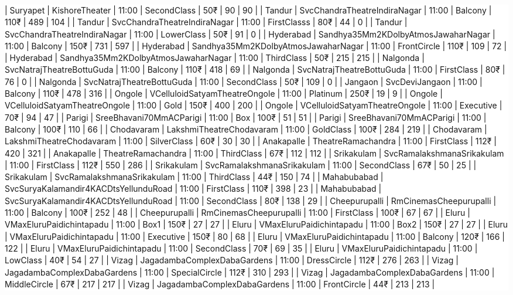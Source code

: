| Suryapet       | KishoreTheater                                    | 11:00 | SecondClass             |   50₹ |       90 |     90 |
| Tandur         | SvcChandraTheatreIndiraNagar                      | 11:00 | Balcony                 |  110₹ |      489 |    104 |
| Tandur         | SvcChandraTheatreIndiraNagar                      | 11:00 | FirstClasss             |   80₹ |       44 |      0 |
| Tandur         | SvcChandraTheatreIndiraNagar                      | 11:00 | LowerClass              |   50₹ |       91 |      0 |
| Hyderabad      | Sandhya35Mm2KDolbyAtmosJawaharNagar               | 11:00 | Balcony                 |  150₹ |      731 |    597 |
| Hyderabad      | Sandhya35Mm2KDolbyAtmosJawaharNagar               | 11:00 | FrontCircle             |  110₹ |      109 |     72 |
| Hyderabad      | Sandhya35Mm2KDolbyAtmosJawaharNagar               | 11:00 | ThirdClass              |   50₹ |      215 |    215 |
| Nalgonda       | SvcNatrajTheatreBottuGuda                         | 11:00 | Balcony                 |  110₹ |      418 |     69 |
| Nalgonda       | SvcNatrajTheatreBottuGuda                         | 11:00 | FirstClass              |   80₹ |       76 |      0 |
| Nalgonda       | SvcNatrajTheatreBottuGuda                         | 11:00 | SecondClass             |   50₹ |      109 |      0 |
| Jangaon        | SvcDeviJangaon                                    | 11:00 | Balcony                 |  110₹ |      478 |    316 |
| Ongole         | VCelluloidSatyamTheatreOngole                     | 11:00 | Platinum                |  250₹ |       19 |      9 |
| Ongole         | VCelluloidSatyamTheatreOngole                     | 11:00 | Gold                    |  150₹ |      400 |    200 |
| Ongole         | VCelluloidSatyamTheatreOngole                     | 11:00 | Executive               |   70₹ |       94 |     47 |
| Parigi         | SreeBhavani70MmACParigi                           | 11:00 | Box                     |  100₹ |       51 |     51 |
| Parigi         | SreeBhavani70MmACParigi                           | 11:00 | Balcony                 |  100₹ |      110 |     66 |
| Chodavaram     | LakshmiTheatreChodavaram                          | 11:00 | GoldClass               |  100₹ |      284 |    219 |
| Chodavaram     | LakshmiTheatreChodavaram                          | 11:00 | SilverClass             |   60₹ |       30 |     30 |
| Anakapalle     | TheatreRamachandra                                | 11:00 | FirstClass              |  112₹ |      420 |    321 |
| Anakapalle     | TheatreRamachandra                                | 11:00 | ThirdClass              |   67₹ |      112 |    112 |
| Srikakulam     | SvcRamalakshmanaSrikakulam                        | 11:00 | FirstClass              |  112₹ |      550 |    286 |
| Srikakulam     | SvcRamalakshmanaSrikakulam                        | 11:00 | SecondClass             |   67₹ |       50 |     25 |
| Srikakulam     | SvcRamalakshmanaSrikakulam                        | 11:00 | ThirdClass              |   44₹ |      150 |     74 |
| Mahabubabad    | SvcSuryaKalamandir4KACDtsYellunduRoad             | 11:00 | FirstClass              |  110₹ |      398 |     23 |
| Mahabubabad    | SvcSuryaKalamandir4KACDtsYellunduRoad             | 11:00 | SecondClass             |   80₹ |      138 |     29 |
| Cheepurupalli  | RmCinemasCheepurupalli                            | 11:00 | Balcony                 |  100₹ |      252 |     48 |
| Cheepurupalli  | RmCinemasCheepurupalli                            | 11:00 | FirstClass              |  100₹ |       67 |     67 |
| Eluru          | VMaxEluruPaidichintapadu                          | 11:00 | Box1                    |  150₹ |       27 |     27 |
| Eluru          | VMaxEluruPaidichintapadu                          | 11:00 | Box2                    |  150₹ |       27 |     27 |
| Eluru          | VMaxEluruPaidichintapadu                          | 11:00 | Executive               |  150₹ |       80 |     68 |
| Eluru          | VMaxEluruPaidichintapadu                          | 11:00 | Balcony                 |  120₹ |      166 |    122 |
| Eluru          | VMaxEluruPaidichintapadu                          | 11:00 | SecondClass             |   70₹ |       69 |     35 |
| Eluru          | VMaxEluruPaidichintapadu                          | 11:00 | LowClass                |   40₹ |       54 |     27 |
| Vizag          | JagadambaComplexDabaGardens                       | 11:00 | DressCircle             |  112₹ |      276 |    263 |
| Vizag          | JagadambaComplexDabaGardens                       | 11:00 | SpecialCircle           |  112₹ |      310 |    293 |
| Vizag          | JagadambaComplexDabaGardens                       | 11:00 | MiddleCircle            |   67₹ |      217 |    217 |
| Vizag          | JagadambaComplexDabaGardens                       | 11:00 | FrontCircle             |   44₹ |      213 |    213 |